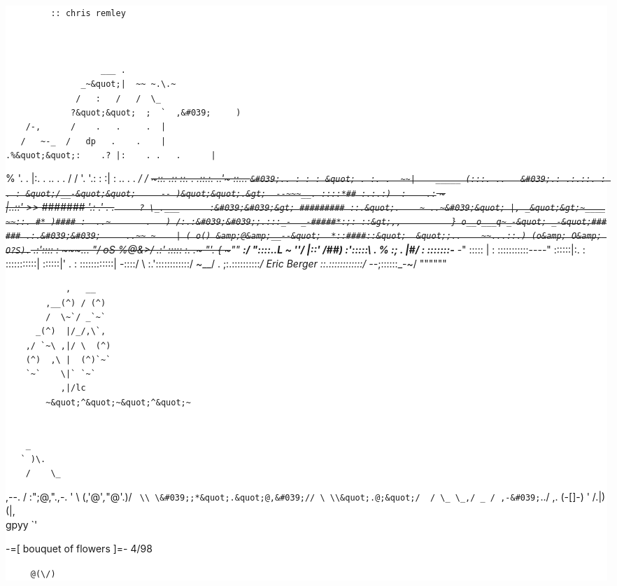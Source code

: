              :: chris remley



                       ___ .
                   _~&quot;|  ~~ ~.\.~
                  /   :   /   /  \_
                 ?&quot;&quot;  ;  `  ,&#039;     )
        /-,      /    .   .     .  |
       /   ~-_  /   dp   .    .    |
    .%&quot;&quot;:    .? |:    . .   .      |
   %    &#039;.   . \|:. . ..  .   .   /
 /  &#039;.   &#039;.: : :| :   .. . .    _/
/ ~~~::.   .:: ::. . .::.:. ..&#039;~
\::... `&#039;.. : : : &quot; . :. .  ~~|    _____
(:::. ..   &#039;.: .:.::. : . : &quot;/__-&quot;&quot;     --
 )&quot;&quot;.&gt;  --~~~__. ::::*## :.:.:)  :    .:` ~\
|..::&#039;      &gt;&gt;    #######  &#039;.: .&#039; .  .`     ?
\_.___      :&#039;&#039;&gt; ######### ::.&quot;.    ~ ..~&#039;&quot; |,
     _&quot;&gt;~____~~::. #* )#### :  ..~       .   )
    /:.:&#039;&#039;;.:::_-  _-#####*:;: ::&gt;,,          }
   o__o___q~_-&quot; _-&quot;###### .:.&#039;&#039;     ..~~ ~    |
  ( o() &amp;@&amp;__--&quot;  *::####::&quot;  &quot;;..    ~~...::.)
 (o&amp; O&amp; O?S).`   .:&#039;:::*: :      ~~~...     &quot;/
   oS %@&amp;&gt;/    .:&#039;  ::::: :.       .~  &quot;&#039;.  {
   \~*~~&quot;&quot;   __:/   &quot;::::..L        ~     &#039;&#039;/
    |::&#039;    /##)     :&#039;:::::\         .   %
    \:; .  |#/       : :::::::-___      -&quot;
     \::::: |        : :::::::::::\----&quot;
     \::::::|:.      : :::::::::::|
     \::::::|&#039;     . : ::::::::::::|
      -::::/ \     :.&#039;::::::::::::/
        ~__/  \.   ;:.::::::::::_/       Eric Berger
               \::.::::::::::::/
                 --_;::::::_-~/
                     &quot;&quot;&quot;&quot;&quot;&quot;



                ,   __
            ,__(^) / (^)
            /  \~`/ _`~`
          _(^)  |/_/,\`,
        ,/ `~\ ,|/ \  (^)
        (^)  ,\ |  (^)`~`
        `~`    \|` `~`
               ,|/lc
            ~&quot;^&quot;~&quot;^&quot;~


        _
       ` )\.
        /    \_
  ,--. / :&quot;;@,&quot;.\,-.
 &#039; \  (,&#039;@&#039;*,*&quot;@&#039;.)/ `
    \\ \&#039;;*&quot;.&quot;@,&#039;//
     \ \\&quot;.@;&quot;/  /
      \_ \_,/ _ /
      ,-&#039;`../ ,.
        (-[]-)  &#039;
       /.|)(|,\
 gpyy     `&#039;



-=[ bouquet of flowers ]=-  4/98

         @(\/)